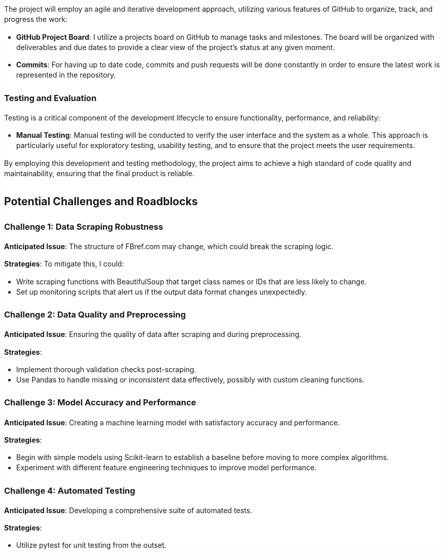 The project will employ an agile and iterative development approach, utilizing various features of GitHub to organize, track, and progress the work:

- **GitHub Project Board**: I utilize a projects board on GitHub to manage tasks and milestones. The board will be organized with deliverables and due dates to provide a clear view of the project’s status at any given moment.

- **Commits**: For having up to date code, commits and push requests will be done constantly in order to ensure the latest work is represented in the repository.

### Testing and Evaluation

Testing is a critical component of the development lifecycle to ensure functionality, performance, and reliability:

- **Manual Testing**: Manual testing will be conducted to verify the user interface and the system as a whole. This approach is particularly useful for exploratory testing, usability testing, and to ensure that the project meets the user requirements.

By employing this development and testing methodology, the project aims to achieve a high standard of code quality and maintainability, ensuring that the final product is reliable.

## Potential Challenges and Roadblocks

### Challenge 1: Data Scraping Robustness
**Anticipated Issue**: The structure of FBref.com may change, which could break the scraping logic.

**Strategies**: To mitigate this, I could:
- Write scraping functions with BeautifulSoup that target class names or IDs that are less likely to change.
- Set up monitoring scripts that alert us if the output data format changes unexpectedly.

### Challenge 2: Data Quality and Preprocessing
**Anticipated Issue**: Ensuring the quality of data after scraping and during preprocessing.

**Strategies**: 
- Implement thorough validation checks post-scraping.
- Use Pandas to handle missing or inconsistent data effectively, possibly with custom cleaning functions.

### Challenge 3: Model Accuracy and Performance
**Anticipated Issue**: Creating a machine learning model with satisfactory accuracy and performance.

**Strategies**:
- Begin with simple models using Scikit-learn to establish a baseline before moving to more complex algorithms.
- Experiment with different feature engineering techniques to improve model performance.

### Challenge 4: Automated Testing
**Anticipated Issue**: Developing a comprehensive suite of automated tests.

**Strategies**:
- Utilize pytest for unit testing from the outset.
